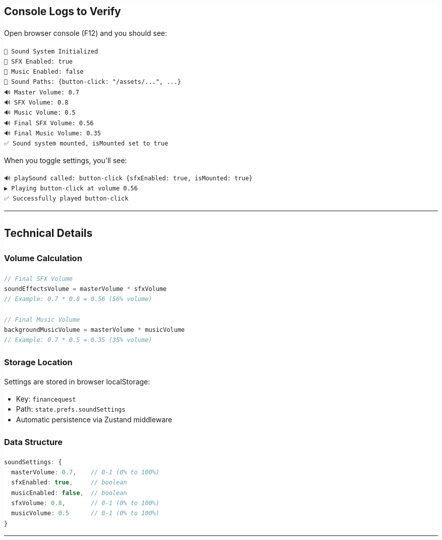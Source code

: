 
## Console Logs to Verify

Open browser console (F12) and you should see:

```
🎵 Sound System Initialized
📁 SFX Enabled: true
📁 Music Enabled: false
📁 Sound Paths: {button-click: "/assets/...", ...}
🔊 Master Volume: 0.7
🔊 SFX Volume: 0.8
🔊 Music Volume: 0.5
🔊 Final SFX Volume: 0.56
🔊 Final Music Volume: 0.35
✅ Sound system mounted, isMounted set to true
```

When you toggle settings, you'll see:
```
🔊 playSound called: button-click {sfxEnabled: true, isMounted: true}
▶️ Playing button-click at volume 0.56
✅ Successfully played button-click
```

---

## Technical Details

### Volume Calculation

```typescript
// Final SFX Volume
soundEffectsVolume = masterVolume * sfxVolume
// Example: 0.7 * 0.8 = 0.56 (56% volume)

// Final Music Volume
backgroundMusicVolume = masterVolume * musicVolume
// Example: 0.7 * 0.5 = 0.35 (35% volume)
```

### Storage Location

Settings are stored in browser localStorage:
- Key: `financequest`
- Path: `state.prefs.soundSettings`
- Automatic persistence via Zustand middleware

### Data Structure

```typescript
soundSettings: {
  masterVolume: 0.7,    // 0-1 (0% to 100%)
  sfxEnabled: true,     // boolean
  musicEnabled: false,  // boolean
  sfxVolume: 0.8,       // 0-1 (0% to 100%)
  musicVolume: 0.5      // 0-1 (0% to 100%)
}
```

---